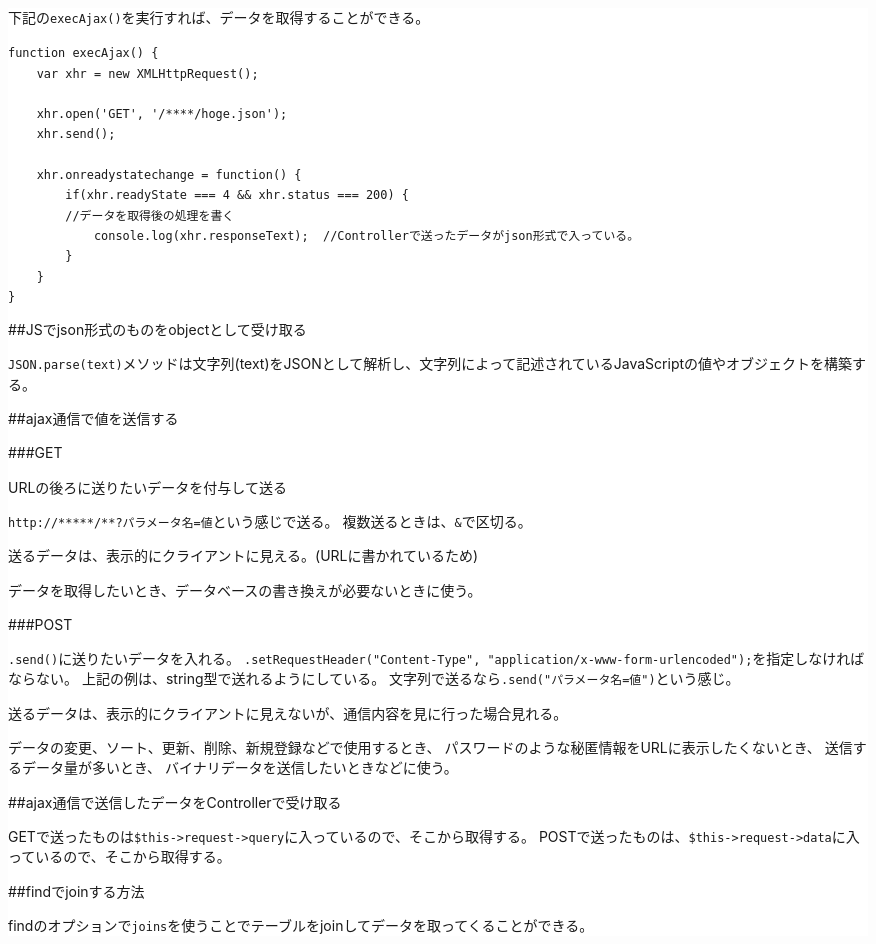下記の`execAjax()`を実行すれば、データを取得することができる。

```javascript:javascript
function execAjax() {
    var xhr = new XMLHttpRequest();
 
    xhr.open('GET', '/****/hoge.json');
    xhr.send();
 
    xhr.onreadystatechange = function() {
        if(xhr.readyState === 4 && xhr.status === 200) {
        //データを取得後の処理を書く
            console.log(xhr.responseText);  //Controllerで送ったデータがjson形式で入っている。
        }
    }
}
```


##JSでjson形式のものをobjectとして受け取る

`JSON.parse(text)`メソッドは文字列(text)をJSONとして解析し、文字列によって記述されているJavaScriptの値やオブジェクトを構築する。

##ajax通信で値を送信する

###GET

URLの後ろに送りたいデータを付与して送る

`http://*****/**?パラメータ名=値`という感じで送る。
複数送るときは、`&`で区切る。

送るデータは、表示的にクライアントに見える。(URLに書かれているため)

データを取得したいとき、データベースの書き換えが必要ないときに使う。

###POST

`.send()`に送りたいデータを入れる。
`.setRequestHeader("Content-Type", "application/x-www-form-urlencoded");`を指定しなければならない。
上記の例は、string型で送れるようにしている。
文字列で送るなら`.send("パラメータ名=値")`という感じ。

送るデータは、表示的にクライアントに見えないが、通信内容を見に行った場合見れる。

データの変更、ソート、更新、削除、新規登録などで使用するとき、
パスワードのような秘匿情報をURLに表示したくないとき、
送信するデータ量が多いとき、
バイナリデータを送信したいときなどに使う。


##ajax通信で送信したデータをControllerで受け取る

GETで送ったものは`$this->request->query`に入っているので、そこから取得する。
POSTで送ったものは、`$this->request->data`に入っているので、そこから取得する。


##findでjoinする方法

findのオプションで`joins`を使うことでテーブルをjoinしてデータを取ってくることができる。
